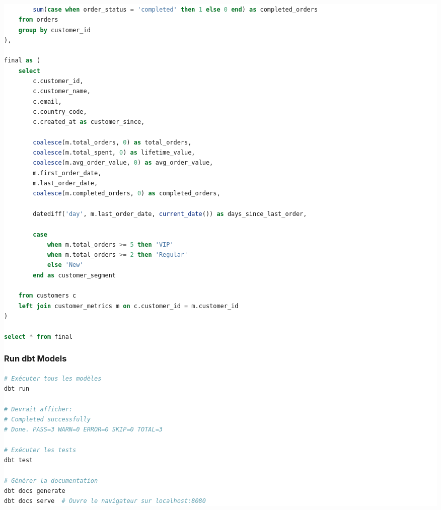 ```sql
        sum(case when order_status = 'completed' then 1 else 0 end) as completed_orders
    from orders
    group by customer_id
),

final as (
    select
        c.customer_id,
        c.customer_name,
        c.email,
        c.country_code,
        c.created_at as customer_since,
        
        coalesce(m.total_orders, 0) as total_orders,
        coalesce(m.total_spent, 0) as lifetime_value,
        coalesce(m.avg_order_value, 0) as avg_order_value,
        m.first_order_date,
        m.last_order_date,
        coalesce(m.completed_orders, 0) as completed_orders,
        
        datediff('day', m.last_order_date, current_date()) as days_since_last_order,
        
        case
            when m.total_orders >= 5 then 'VIP'
            when m.total_orders >= 2 then 'Regular'
            else 'New'
        end as customer_segment
        
    from customers c
    left join customer_metrics m on c.customer_id = m.customer_id
)

select * from final
```

### Run dbt Models

```bash
# Exécuter tous les modèles
dbt run

# Devrait afficher:
# Completed successfully
# Done. PASS=3 WARN=0 ERROR=0 SKIP=0 TOTAL=3

# Exécuter les tests
dbt test

# Générer la documentation
dbt docs generate
dbt docs serve  # Ouvre le navigateur sur localhost:8080
```
